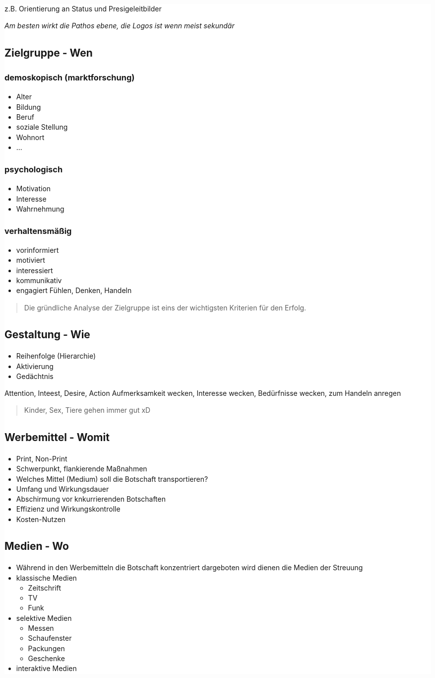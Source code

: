 z.B. Orientierung an Status und Presigeleitbilder

*Am besten wirkt die Pathos ebene, die Logos ist wenn meist sekundär*

## Zielgruppe - Wen 

### demoskopisch (marktforschung)
- Alter
- Bildung
- Beruf
- soziale Stellung
- Wohnort
- ...

### psychologisch
- Motivation
- Interesse
- Wahrnehmung

### verhaltensmäßig
- vorinformiert
- motiviert
- interessiert
- kommunikativ
- engagiert
Fühlen, Denken, Handeln

> Die gründliche Analyse der Zielgruppe ist eins der wichtigsten Kriterien für den Erfolg.


## Gestaltung - Wie
- Reihenfolge (Hierarchie)
- Aktivierung
- Gedächtnis

Attention, Inteest, Desire, Action
Aufmerksamkeit wecken, Interesse wecken, Bedürfnisse wecken, zum Handeln anregen

> Kinder, Sex, Tiere gehen immer gut xD

## Werbemittel - Womit
- Print, Non-Print
- Schwerpunkt, flankierende Maßnahmen
- Welches Mittel (Medium) soll die Botschaft transportieren?
- Umfang und Wirkungsdauer
- Abschirmung vor knkurrierenden Botschaften
- Effizienz und Wirkungskontrolle
- Kosten-Nutzen

## Medien - Wo
- Während in den Werbemitteln die Botschaft konzentriert dargeboten wird dienen die Medien der Streuung
- klassische Medien
	- Zeitschrift
	- TV
	- Funk
- selektive Medien
	- Messen
	- Schaufenster
	- Packungen
	- Geschenke
- interaktive Medien